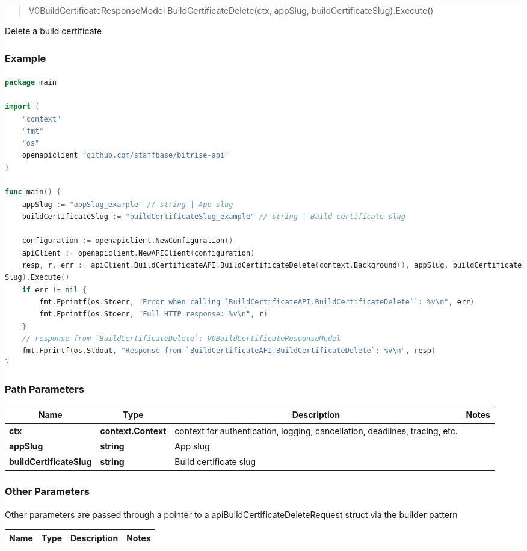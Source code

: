 > V0BuildCertificateResponseModel BuildCertificateDelete(ctx, appSlug, buildCertificateSlug).Execute()

Delete a build certificate



### Example

```go
package main

import (
    "context"
    "fmt"
    "os"
    openapiclient "github.com/staffbase/bitrise-api"
)

func main() {
    appSlug := "appSlug_example" // string | App slug
    buildCertificateSlug := "buildCertificateSlug_example" // string | Build certificate slug

    configuration := openapiclient.NewConfiguration()
    apiClient := openapiclient.NewAPIClient(configuration)
    resp, r, err := apiClient.BuildCertificateAPI.BuildCertificateDelete(context.Background(), appSlug, buildCertificateSlug).Execute()
    if err != nil {
        fmt.Fprintf(os.Stderr, "Error when calling `BuildCertificateAPI.BuildCertificateDelete``: %v\n", err)
        fmt.Fprintf(os.Stderr, "Full HTTP response: %v\n", r)
    }
    // response from `BuildCertificateDelete`: V0BuildCertificateResponseModel
    fmt.Fprintf(os.Stdout, "Response from `BuildCertificateAPI.BuildCertificateDelete`: %v\n", resp)
}
```

### Path Parameters


Name | Type | Description  | Notes
------------- | ------------- | ------------- | -------------
**ctx** | **context.Context** | context for authentication, logging, cancellation, deadlines, tracing, etc.
**appSlug** | **string** | App slug | 
**buildCertificateSlug** | **string** | Build certificate slug | 

### Other Parameters

Other parameters are passed through a pointer to a apiBuildCertificateDeleteRequest struct via the builder pattern


Name | Type | Description  | Notes
------------- | ------------- | ------------- | -------------
